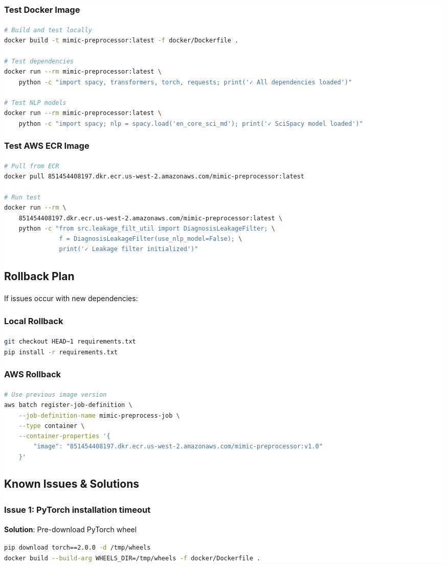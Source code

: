 ### Test Docker Image
```bash
# Build and test locally
docker build -t mimic-preprocessor:latest -f docker/Dockerfile .

# Test dependencies
docker run --rm mimic-preprocessor:latest \
    python -c "import spacy, transformers, torch, requests; print('✓ All dependencies loaded')"

# Test NLP models
docker run --rm mimic-preprocessor:latest \
    python -c "import spacy; nlp = spacy.load('en_core_sci_md'); print('✓ SciSpacy model loaded')"
```

### Test AWS ECR Image
```bash
# Pull from ECR
docker pull 851454408197.dkr.ecr.us-west-2.amazonaws.com/mimic-preprocessor:latest

# Run test
docker run --rm \
    851454408197.dkr.ecr.us-west-2.amazonaws.com/mimic-preprocessor:latest \
    python -c "from src.leakage_filt_util import DiagnosisLeakageFilter; \
               f = DiagnosisLeakageFilter(use_nlp_model=False); \
               print('✓ Leakage filter initialized')"
```

## Rollback Plan

If issues occur with new dependencies:

### Local Rollback
```bash
git checkout HEAD~1 requirements.txt
pip install -r requirements.txt
```

### AWS Rollback
```bash
# Use previous image version
aws batch register-job-definition \
    --job-definition-name mimic-preprocess-job \
    --type container \
    --container-properties '{
        "image": "851454408197.dkr.ecr.us-west-2.amazonaws.com/mimic-preprocessor:v1.0"
    }'
```

## Known Issues & Solutions

### Issue 1: PyTorch installation timeout
**Solution**: Pre-download PyTorch wheel
```bash
pip download torch==2.0.0 -d /tmp/wheels
docker build --build-arg WHEELS_DIR=/tmp/wheels -f docker/Dockerfile .
```
